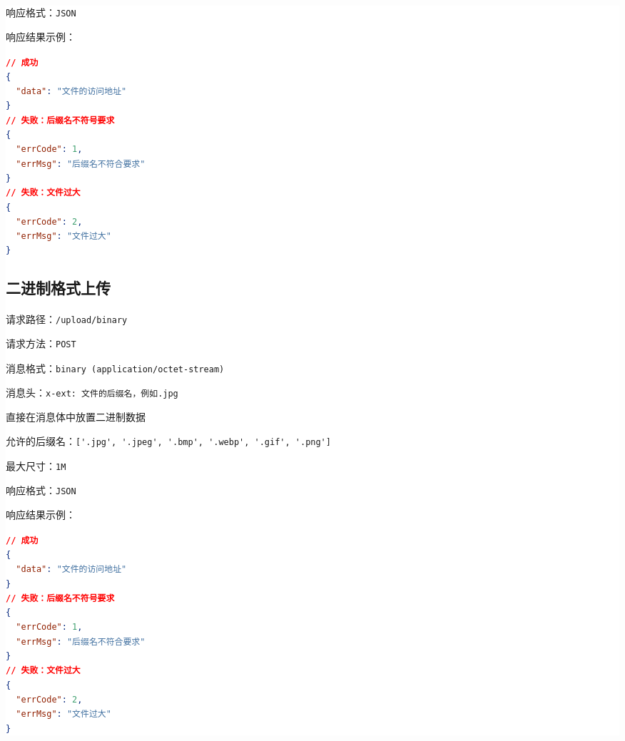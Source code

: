 响应格式：`JSON`

响应结果示例：

```json
// 成功
{
  "data": "文件的访问地址"
}
// 失败：后缀名不符号要求
{
  "errCode": 1,
  "errMsg": "后缀名不符合要求"
}
// 失败：文件过大
{
  "errCode": 2,
  "errMsg": "文件过大"
}
```

## 二进制格式上传

请求路径：`/upload/binary`

请求方法：`POST`

消息格式：`binary (application/octet-stream)`

消息头：`x-ext: 文件的后缀名，例如.jpg`

直接在消息体中放置二进制数据

允许的后缀名：`['.jpg', '.jpeg', '.bmp', '.webp', '.gif', '.png']`

最大尺寸：`1M`

响应格式：`JSON`

响应结果示例：

```json
// 成功
{
  "data": "文件的访问地址"
}
// 失败：后缀名不符号要求
{
  "errCode": 1,
  "errMsg": "后缀名不符合要求"
}
// 失败：文件过大
{
  "errCode": 2,
  "errMsg": "文件过大"
}
```
